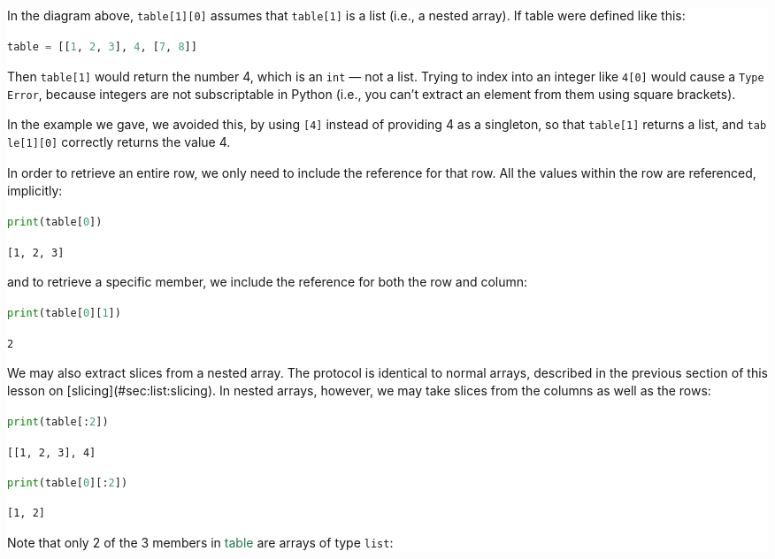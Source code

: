 In the diagram above, `table[1][0]` assumes that `table[1]` is a list (i.e., a nested array). If table were defined like this:


``` python
table = [[1, 2, 3], 4, [7, 8]]
```

Then `table[1]` would return the number 4, which is an `int` — not a list. Trying to index into an integer like `4[0]` would cause a ```TypeError```, because integers are not subscriptable in Python (i.e., you can’t extract an element from them using square brackets).

In the example we gave, we avoided this, by using `[4]` instead of providing 4 as a singleton, so that `table[1]` returns a list, and `table[1][0]` correctly returns the value 4.

In order to retrieve an entire row, we only need to include the reference for that row. All the values within the row are referenced, implicitly:


``` python
print(table[0])
```

``` output
[1, 2, 3]
```

and to retrieve a specific member, we include the reference for both the row and column:


``` python
print(table[0][1])
```

``` output
2
```

<p style='text-align: justify;'>
We may also extract slices from a nested array. The protocol is identical to normal arrays, described in the previous section of this lesson on [slicing](#sec:list:slicing). In nested arrays, however, we may take slices from the columns as well as the rows:
</p>


``` python
print(table[:2])
```

``` output
[[1, 2, 3], 4]
```


``` python
print(table[0][:2])
```

``` output
[1, 2]
```

Note that only 2 of the 3 members in <span style="color: rgb(32, 121, 77);">table</span> are arrays of type ```list```:


[r-markdown]: https://rmarkdown.rstudio.com/
